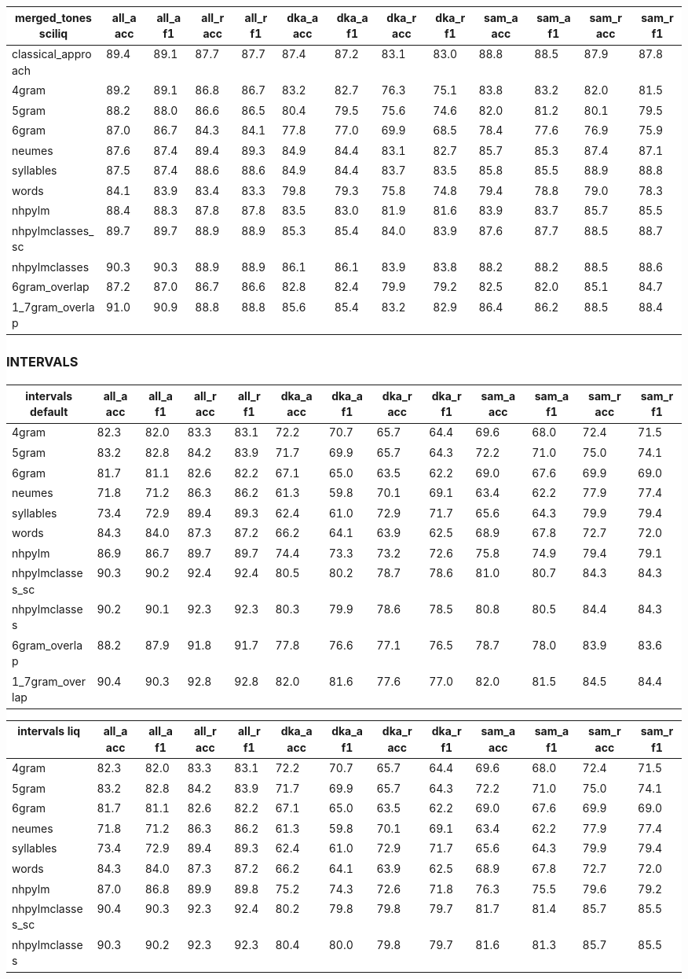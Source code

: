 | merged_tones sciliq | all_a acc | all_a f1 | all_r acc | all_r f1 | dka_a acc | dka_a f1 | dka_r acc | dka_r f1 | sam_a acc | sam_a f1 | sam_r acc | sam_r f1 |
|---|---|---|---|---|---|---|---|---|---|---|---|---|
| classical_approach | 89.4 | 89.1 | 87.7 | 87.7 | 87.4 | 87.2 | 83.1 | 83.0 | 88.8 | 88.5 | 87.9 | 87.8 |
| 4gram | 89.2 | 89.1 | 86.8 | 86.7 | 83.2 | 82.7 | 76.3 | 75.1 | 83.8 | 83.2 | 82.0 | 81.5 |
| 5gram | 88.2 | 88.0 | 86.6 | 86.5 | 80.4 | 79.5 | 75.6 | 74.6 | 82.0 | 81.2 | 80.1 | 79.5 |
| 6gram | 87.0 | 86.7 | 84.3 | 84.1 | 77.8 | 77.0 | 69.9 | 68.5 | 78.4 | 77.6 | 76.9 | 75.9 |
| neumes | 87.6 | 87.4 | 89.4 | 89.3 | 84.9 | 84.4 | 83.1 | 82.7 | 85.7 | 85.3 | 87.4 | 87.1 |
| syllables | 87.5 | 87.4 | 88.6 | 88.6 | 84.9 | 84.4 | 83.7 | 83.5 | 85.8 | 85.5 | 88.9 | 88.8 |
| words | 84.1 | 83.9 | 83.4 | 83.3 | 79.8 | 79.3 | 75.8 | 74.8 | 79.4 | 78.8 | 79.0 | 78.3 |
| nhpylm | 88.4 | 88.3 | 87.8 | 87.8 | 83.5 | 83.0 | 81.9 | 81.6 | 83.9 | 83.7 | 85.7 | 85.5 |
| nhpylmclasses_sc | 89.7 | 89.7 | 88.9 | 88.9 | 85.3 | 85.4 | 84.0 | 83.9 | 87.6 | 87.7 | 88.5 | 88.7 |
| nhpylmclasses | 90.3 | 90.3 | 88.9 | 88.9 | 86.1 | 86.1 | 83.9 | 83.8 | 88.2 | 88.2 | 88.5 | 88.6 |
| 6gram_overlap | 87.2 | 87.0 | 86.7 | 86.6 | 82.8 | 82.4 | 79.9 | 79.2 | 82.5 | 82.0 | 85.1 | 84.7 |
| 1_7gram_overlap | 91.0 | 90.9 | 88.8 | 88.8 | 85.6 | 85.4 | 83.2 | 82.9 | 86.4 | 86.2 | 88.5 | 88.4 |

### INTERVALS

| intervals default | all_a acc | all_a f1 | all_r acc | all_r f1 | dka_a acc | dka_a f1 | dka_r acc | dka_r f1 | sam_a acc | sam_a f1 | sam_r acc | sam_r f1 |
|---|---|---|---|---|---|---|---|---|---|---|---|---|
| 4gram | 82.3 | 82.0 | 83.3 | 83.1 | 72.2 | 70.7 | 65.7 | 64.4 | 69.6 | 68.0 | 72.4 | 71.5 |
| 5gram | 83.2 | 82.8 | 84.2 | 83.9 | 71.7 | 69.9 | 65.7 | 64.3 | 72.2 | 71.0 | 75.0 | 74.1 |
| 6gram | 81.7 | 81.1 | 82.6 | 82.2 | 67.1 | 65.0 | 63.5 | 62.2 | 69.0 | 67.6 | 69.9 | 69.0 |
| neumes | 71.8 | 71.2 | 86.3 | 86.2 | 61.3 | 59.8 | 70.1 | 69.1 | 63.4 | 62.2 | 77.9 | 77.4 |
| syllables | 73.4 | 72.9 | 89.4 | 89.3 | 62.4 | 61.0 | 72.9 | 71.7 | 65.6 | 64.3 | 79.9 | 79.4 |
| words | 84.3 | 84.0 | 87.3 | 87.2 | 66.2 | 64.1 | 63.9 | 62.5 | 68.9 | 67.8 | 72.7 | 72.0 |
| nhpylm | 86.9 | 86.7 | 89.7 | 89.7 | 74.4 | 73.3 | 73.2 | 72.6 | 75.8 | 74.9 | 79.4 | 79.1 |
| nhpylmclasses_sc | 90.3 | 90.2 | 92.4 | 92.4 | 80.5 | 80.2 | 78.7 | 78.6 | 81.0 | 80.7 | 84.3 | 84.3 |
| nhpylmclasses | 90.2 | 90.1 | 92.3 | 92.3 | 80.3 | 79.9 | 78.6 | 78.5 | 80.8 | 80.5 | 84.4 | 84.3 |
| 6gram_overlap | 88.2 | 87.9 | 91.8 | 91.7 | 77.8 | 76.6 | 77.1 | 76.5 | 78.7 | 78.0 | 83.9 | 83.6 |
| 1_7gram_overlap | 90.4 | 90.3 | 92.8 | 92.8 | 82.0 | 81.6 | 77.6 | 77.0 | 82.0 | 81.5 | 84.5 | 84.4 |

| intervals liq | all_a acc | all_a f1 | all_r acc | all_r f1 | dka_a acc | dka_a f1 | dka_r acc | dka_r f1 | sam_a acc | sam_a f1 | sam_r acc | sam_r f1 |
|---|---|---|---|---|---|---|---|---|---|---|---|---|
| 4gram | 82.3 | 82.0 | 83.3 | 83.1 | 72.2 | 70.7 | 65.7 | 64.4 | 69.6 | 68.0 | 72.4 | 71.5 |
| 5gram | 83.2 | 82.8 | 84.2 | 83.9 | 71.7 | 69.9 | 65.7 | 64.3 | 72.2 | 71.0 | 75.0 | 74.1 |
| 6gram | 81.7 | 81.1 | 82.6 | 82.2 | 67.1 | 65.0 | 63.5 | 62.2 | 69.0 | 67.6 | 69.9 | 69.0 |
| neumes | 71.8 | 71.2 | 86.3 | 86.2 | 61.3 | 59.8 | 70.1 | 69.1 | 63.4 | 62.2 | 77.9 | 77.4 |
| syllables | 73.4 | 72.9 | 89.4 | 89.3 | 62.4 | 61.0 | 72.9 | 71.7 | 65.6 | 64.3 | 79.9 | 79.4 |
| words | 84.3 | 84.0 | 87.3 | 87.2 | 66.2 | 64.1 | 63.9 | 62.5 | 68.9 | 67.8 | 72.7 | 72.0 |
| nhpylm | 87.0 | 86.8 | 89.9 | 89.8 | 75.2 | 74.3 | 72.6 | 71.8 | 76.3 | 75.5 | 79.6 | 79.2 |
| nhpylmclasses_sc | 90.4 | 90.3 | 92.3 | 92.4 | 80.2 | 79.8 | 79.8 | 79.7 | 81.7 | 81.4 | 85.7 | 85.5 |
| nhpylmclasses | 90.3 | 90.2 | 92.3 | 92.3 | 80.4 | 80.0 | 79.8 | 79.7 | 81.6 | 81.3 | 85.7 | 85.5 |